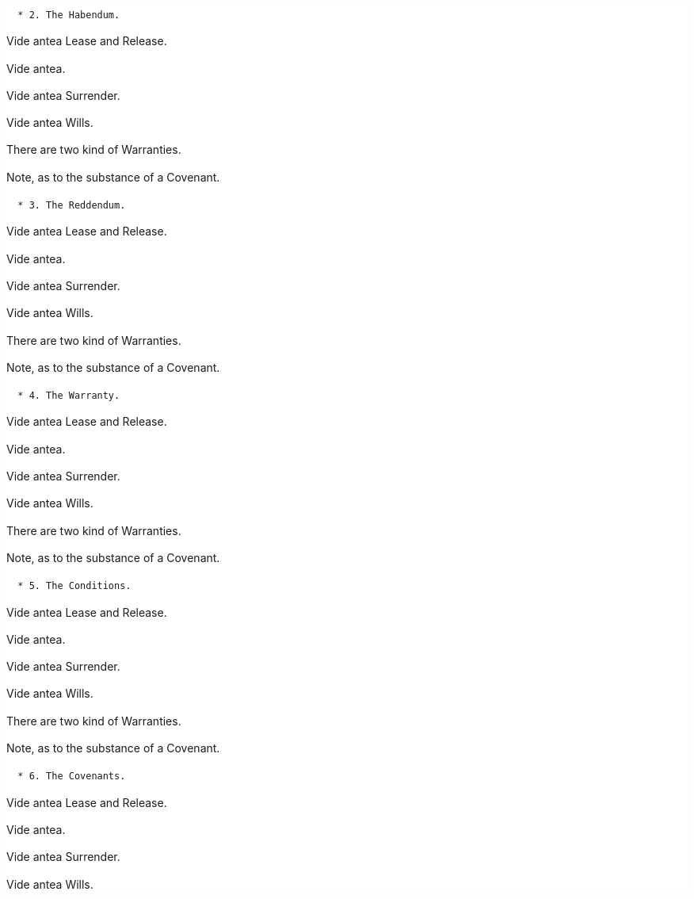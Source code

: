       * 2. The Habendum.

Vide antea Lease and Release.

Vide antea.

Vide antea Surrender.

Vide antea Wills.

There are two kind of Warranties.

Note, as to the substance of a Covenant.

      * 3. The Reddendum.

Vide antea Lease and Release.

Vide antea.

Vide antea Surrender.

Vide antea Wills.

There are two kind of Warranties.

Note, as to the substance of a Covenant.

      * 4. The Warranty.

Vide antea Lease and Release.

Vide antea.

Vide antea Surrender.

Vide antea Wills.

There are two kind of Warranties.

Note, as to the substance of a Covenant.

      * 5. The Conditions.

Vide antea Lease and Release.

Vide antea.

Vide antea Surrender.

Vide antea Wills.

There are two kind of Warranties.

Note, as to the substance of a Covenant.

      * 6. The Covenants.

Vide antea Lease and Release.

Vide antea.

Vide antea Surrender.

Vide antea Wills.
